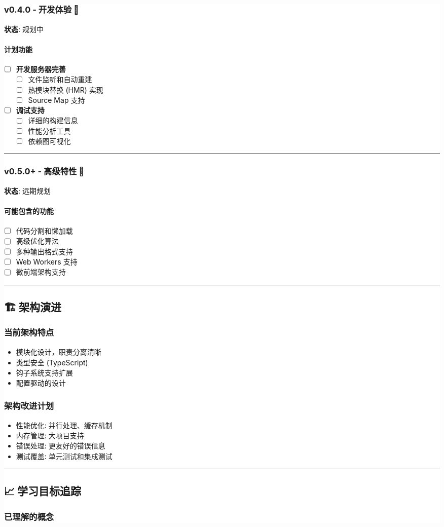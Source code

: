 
### v0.4.0 - 开发体验 📅

**状态**: 规划中

#### 计划功能

- [ ] **开发服务器完善**
  - [ ] 文件监听和自动重建
  - [ ] 热模块替换 (HMR) 实现
  - [ ] Source Map 支持
- [ ] **调试支持**
  - [ ] 详细的构建信息
  - [ ] 性能分析工具
  - [ ] 依赖图可视化

---

### v0.5.0+ - 高级特性 📅

**状态**: 远期规划

#### 可能包含的功能

- [ ] 代码分割和懒加载
- [ ] 高级优化算法
- [ ] 多种输出格式支持
- [ ] Web Workers 支持
- [ ] 微前端架构支持

---

## 🏗️ 架构演进

### 当前架构特点

- 模块化设计，职责分离清晰
- 类型安全 (TypeScript)
- 钩子系统支持扩展
- 配置驱动的设计

### 架构改进计划

- 性能优化: 并行处理、缓存机制
- 内存管理: 大项目支持
- 错误处理: 更友好的错误信息
- 测试覆盖: 单元测试和集成测试

---

## 📈 学习目标追踪

### 已理解的概念
